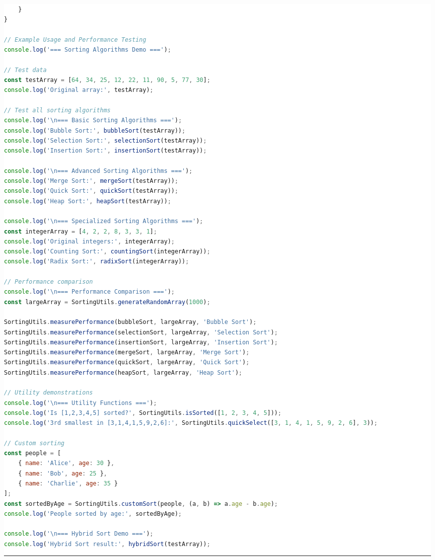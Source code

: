 ```javascript
    }
}

// Example Usage and Performance Testing
console.log('=== Sorting Algorithms Demo ===');

// Test data
const testArray = [64, 34, 25, 12, 22, 11, 90, 5, 77, 30];
console.log('Original array:', testArray);

// Test all sorting algorithms
console.log('\n=== Basic Sorting Algorithms ===');
console.log('Bubble Sort:', bubbleSort(testArray));
console.log('Selection Sort:', selectionSort(testArray));
console.log('Insertion Sort:', insertionSort(testArray));

console.log('\n=== Advanced Sorting Algorithms ===');
console.log('Merge Sort:', mergeSort(testArray));
console.log('Quick Sort:', quickSort(testArray));
console.log('Heap Sort:', heapSort(testArray));

console.log('\n=== Specialized Sorting Algorithms ===');
const integerArray = [4, 2, 2, 8, 3, 3, 1];
console.log('Original integers:', integerArray);
console.log('Counting Sort:', countingSort(integerArray));
console.log('Radix Sort:', radixSort(integerArray));

// Performance comparison
console.log('\n=== Performance Comparison ===');
const largeArray = SortingUtils.generateRandomArray(1000);

SortingUtils.measurePerformance(bubbleSort, largeArray, 'Bubble Sort');
SortingUtils.measurePerformance(selectionSort, largeArray, 'Selection Sort');
SortingUtils.measurePerformance(insertionSort, largeArray, 'Insertion Sort');
SortingUtils.measurePerformance(mergeSort, largeArray, 'Merge Sort');
SortingUtils.measurePerformance(quickSort, largeArray, 'Quick Sort');
SortingUtils.measurePerformance(heapSort, largeArray, 'Heap Sort');

// Utility demonstrations
console.log('\n=== Utility Functions ===');
console.log('Is [1,2,3,4,5] sorted?', SortingUtils.isSorted([1, 2, 3, 4, 5]));
console.log('3rd smallest in [3,1,4,1,5,9,2,6]:', SortingUtils.quickSelect([3, 1, 4, 1, 5, 9, 2, 6], 3));

// Custom sorting
const people = [
    { name: 'Alice', age: 30 },
    { name: 'Bob', age: 25 },
    { name: 'Charlie', age: 35 }
];
const sortedByAge = SortingUtils.customSort(people, (a, b) => a.age - b.age);
console.log('People sorted by age:', sortedByAge);

console.log('\n=== Hybrid Sort Demo ===');
console.log('Hybrid Sort result:', hybridSort(testArray));
```

---